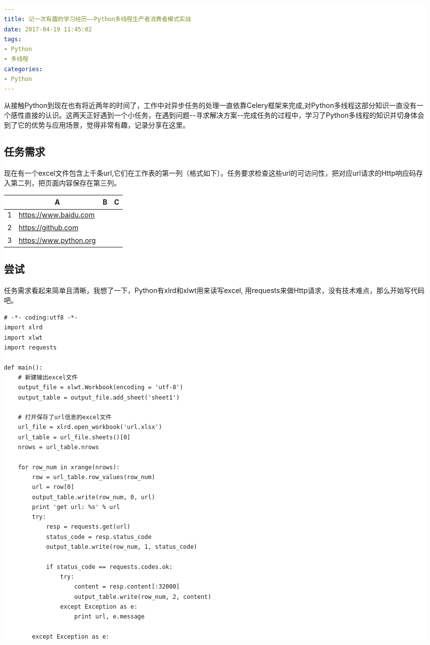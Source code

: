 ```yaml
---
title: 记一次有趣的学习经历——Python多线程生产者消费者模式实战
date: 2017-04-19 11:45:02
tags:
- Python
- 多线程
categories:
- Python
---
```



从接触Python到现在也有将近两年的时间了，工作中对异步任务的处理一直依靠Celery框架来完成,对Python多线程这部分知识一直没有一个感性直接的认识。这两天正好遇到一个小任务，在遇到问题--寻求解决方案--完成任务的过程中，学习了Python多线程的知识并切身体会到了它的优势与应用场景，觉得非常有趣，记录分享在这里。


## 任务需求
现在有一个excel文件包含上千条url,它们在工作表的第一列（格式如下）。任务要求检查这些url的可访问性，把对应url请求的Http响应码存入第二列，把页面内容保存在第三列。

|&nbsp;|A|B|C|
|--|--|--|--|
|1|https://www.baidu.com|&nbsp;|&nbsp;|
|2|https://github.com|&nbsp;|&nbsp;|
|3|https://www.python.org|&nbsp;|&nbsp;|

## 尝试
任务需求看起来简单且清晰，我想了一下，Python有xlrd和xlwt用来读写excel, 用requests来做Http请求，没有技术难点，那么开始写代码吧。
```
# -*- coding:utf8 -*-
import xlrd
import xlwt
import requests

def main():
    # 新建输出excel文件
    output_file = xlwt.Workbook(encoding = 'utf-8')     
    output_table = output_file.add_sheet('sheet1')

    # 打开保存了url信息的excel文件
    url_file = xlrd.open_workbook('url.xlsx')
    url_table = url_file.sheets()[0]
    nrows = url_table.nrows

    for row_num in xrange(nrows):
        row = url_table.row_values(row_num)
        url = row[0]
        output_table.write(row_num, 0, url)
        print 'get url: %s' % url
        try:
            resp = requests.get(url)
            status_code = resp.status_code
            output_table.write(row_num, 1, status_code)

            if status_code == requests.codes.ok:
                try:
                    content = resp.content[:32000]
                    output_table.write(row_num, 2, content)
                except Exception as e:
                    print url, e.message

        except Exception as e:
```